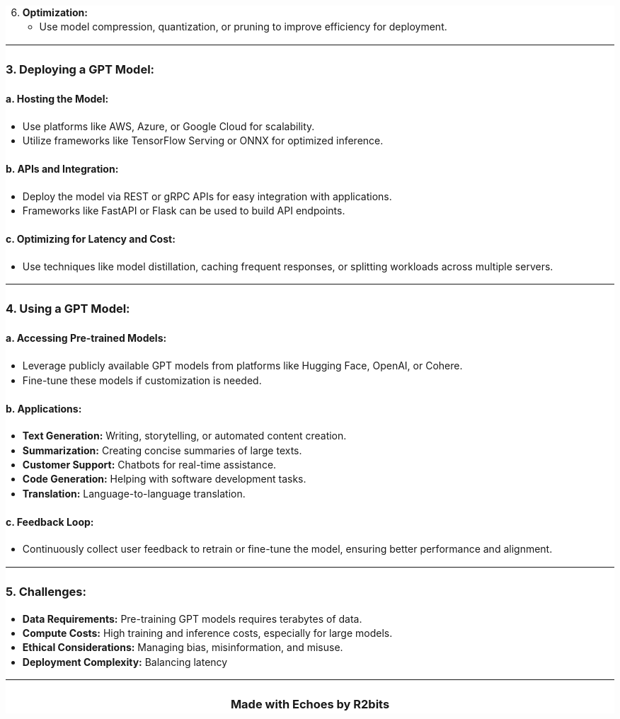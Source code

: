 6. **Optimization:**
   - Use model compression, quantization, or pruning to improve efficiency for deployment.

---

### **3. Deploying a GPT Model:**

#### **a. Hosting the Model:**
- Use platforms like AWS, Azure, or Google Cloud for scalability.
- Utilize frameworks like TensorFlow Serving or ONNX for optimized inference.

#### **b. APIs and Integration:**
- Deploy the model via REST or gRPC APIs for easy integration with applications.
- Frameworks like FastAPI or Flask can be used to build API endpoints.

#### **c. Optimizing for Latency and Cost:**
- Use techniques like model distillation, caching frequent responses, or splitting workloads across multiple servers.

---

### **4. Using a GPT Model:**

#### **a. Accessing Pre-trained Models:**
- Leverage publicly available GPT models from platforms like Hugging Face, OpenAI, or Cohere.
- Fine-tune these models if customization is needed.

#### **b. Applications:**
- **Text Generation:** Writing, storytelling, or automated content creation.
- **Summarization:** Creating concise summaries of large texts.
- **Customer Support:** Chatbots for real-time assistance.
- **Code Generation:** Helping with software development tasks.
- **Translation:** Language-to-language translation.

#### **c. Feedback Loop:**
- Continuously collect user feedback to retrain or fine-tune the model, ensuring better performance and alignment.

---

### **5. Challenges:**
- **Data Requirements:** Pre-training GPT models requires terabytes of data.
- **Compute Costs:** High training and inference costs, especially for large models.
- **Ethical Considerations:** Managing bias, misinformation, and misuse.
- **Deployment Complexity:** Balancing latency<br>

---

<div align="center">

### Made with Echoes by R2bits
